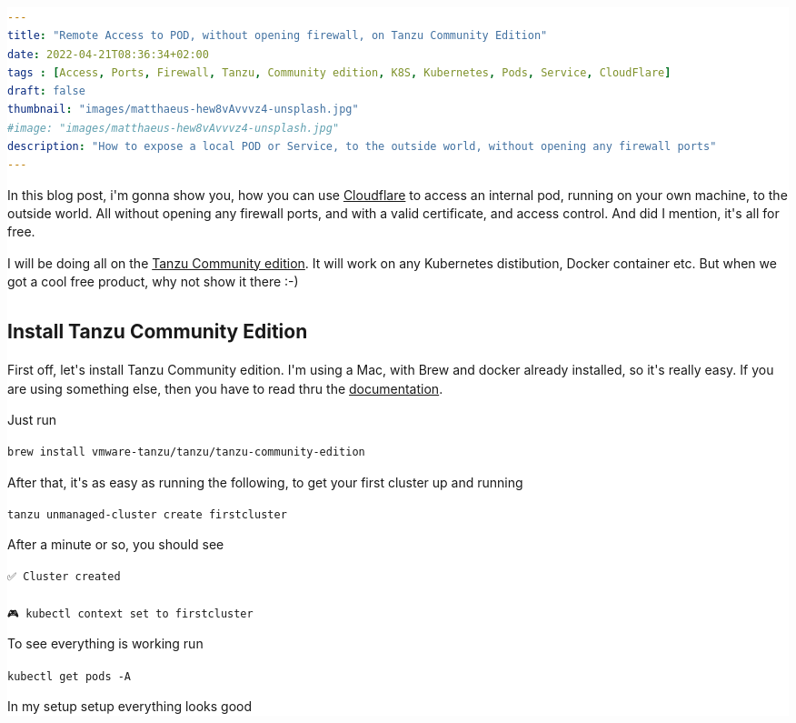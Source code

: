 ```yaml
---
title: "Remote Access to POD, without opening firewall, on Tanzu Community Edition"
date: 2022-04-21T08:36:34+02:00
tags : [Access, Ports, Firewall, Tanzu, Community edition, K8S, Kubernetes, Pods, Service, CloudFlare]
draft: false
thumbnail: "images/matthaeus-hew8vAvvvz4-unsplash.jpg"
#image: "images/matthaeus-hew8vAvvvz4-unsplash.jpg"
description: "How to expose a local POD or Service, to the outside world, without opening any firewall ports"
---
```

In this blog post, i'm gonna show you, how you can use [Cloudflare](https://www.cloudflare.com) to access an internal pod, running on your own machine, to the outside world. All without opening any firewall ports, and with a valid certificate, and access control. And did I mention, it's all for free.

I will be doing all on the [Tanzu Community edition](https://tanzucommunityedition.io). It will work on any Kubernetes distibution, Docker container etc. But when we got a cool free product, why not show it there :-)

## Install Tanzu Community Edition

First off, let's install Tanzu Community edition.
I'm using a Mac, with Brew and docker already installed, so it's really easy.
If you are using something else, then you have to read thru the [documentation](https://tanzucommunityedition.io/docs/v0.11/).

Just run

```
brew install vmware-tanzu/tanzu/tanzu-community-edition
```

After that, it's as easy as running the following, to get your first cluster up and running

```
tanzu unmanaged-cluster create firstcluster
```

After a minute or so, you should see

```
✅ Cluster created

🎮 kubectl context set to firstcluster
```

To see everything is working run

```
kubectl get pods -A
```

In my setup setup everything looks good
